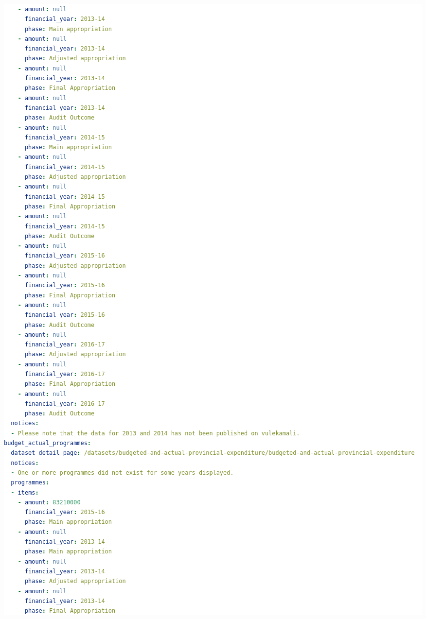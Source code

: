 ```yaml
    - amount: null
      financial_year: 2013-14
      phase: Main appropriation
    - amount: null
      financial_year: 2013-14
      phase: Adjusted appropriation
    - amount: null
      financial_year: 2013-14
      phase: Final Appropriation
    - amount: null
      financial_year: 2013-14
      phase: Audit Outcome
    - amount: null
      financial_year: 2014-15
      phase: Main appropriation
    - amount: null
      financial_year: 2014-15
      phase: Adjusted appropriation
    - amount: null
      financial_year: 2014-15
      phase: Final Appropriation
    - amount: null
      financial_year: 2014-15
      phase: Audit Outcome
    - amount: null
      financial_year: 2015-16
      phase: Adjusted appropriation
    - amount: null
      financial_year: 2015-16
      phase: Final Appropriation
    - amount: null
      financial_year: 2015-16
      phase: Audit Outcome
    - amount: null
      financial_year: 2016-17
      phase: Adjusted appropriation
    - amount: null
      financial_year: 2016-17
      phase: Final Appropriation
    - amount: null
      financial_year: 2016-17
      phase: Audit Outcome
  notices:
  - Please note that the data for 2013 and 2014 has not been published on vulekamali.
budget_actual_programmes:
  dataset_detail_page: /datasets/budgeted-and-actual-provincial-expenditure/budgeted-and-actual-provincial-expenditure
  notices:
  - One or more programmes did not exist for some years displayed.
  programmes:
  - items:
    - amount: 83210000
      financial_year: 2015-16
      phase: Main appropriation
    - amount: null
      financial_year: 2013-14
      phase: Main appropriation
    - amount: null
      financial_year: 2013-14
      phase: Adjusted appropriation
    - amount: null
      financial_year: 2013-14
      phase: Final Appropriation
```